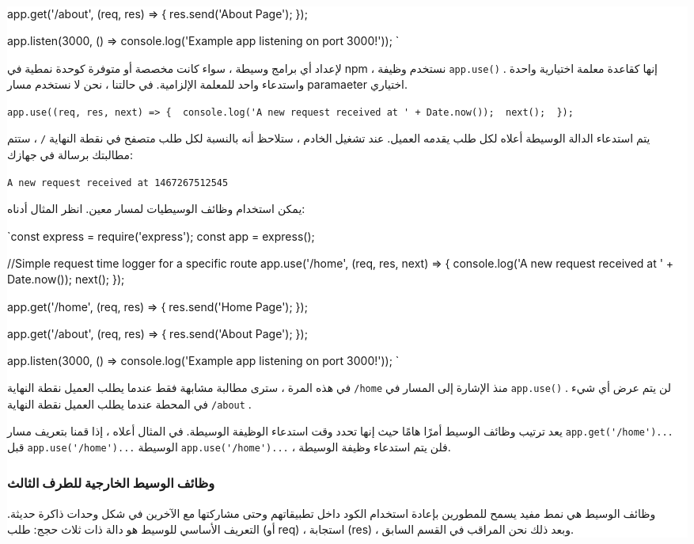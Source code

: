  app.get('/about', (req, res) => { 
  res.send('About Page'); 
 }); 
 
 app.listen(3000, () => console.log('Example app listening on port 3000!')); 
` 

لإعداد أي برامج وسيطة ، سواء كانت مخصصة أو متوفرة كوحدة نمطية في npm ، نستخدم وظيفة `app.use()` . إنها كقاعدة معلمة اختيارية واحدة واستدعاء واحد للمعلمة الإلزامية. في حالتنا ، نحن لا نستخدم مسار paramaeter اختياري.

 `app.use((req, res, next) => { 
  console.log('A new request received at ' + Date.now()); 
  next(); 
 }); 
` 

يتم استدعاء الدالة الوسيطة أعلاه لكل طلب يقدمه العميل. عند تشغيل الخادم ، ستلاحظ أنه بالنسبة لكل طلب متصفح في نقطة النهاية `/` ، ستتم مطالبتك برسالة في جهازك:

 `A new request received at 1467267512545 
` 

يمكن استخدام وظائف الوسيطيات لمسار معين. انظر المثال أدناه:

 `const express = require('express'); 
 const app = express(); 
 
 //Simple request time logger for a specific route 
 app.use('/home', (req, res, next) => { 
  console.log('A new request received at ' + Date.now()); 
  next(); 
 }); 
 
 app.get('/home', (req, res) => { 
  res.send('Home Page'); 
 }); 
 
 app.get('/about', (req, res) => { 
  res.send('About Page'); 
 }); 
 
 app.listen(3000, () => console.log('Example app listening on port 3000!')); 
` 

في هذه المرة ، سترى مطالبة مشابهة فقط عندما يطلب العميل نقطة النهاية `/home` منذ الإشارة إلى المسار في `app.use()` . لن يتم عرض أي شيء في المحطة عندما يطلب العميل نقطة النهاية `/about` .

يعد ترتيب وظائف الوسيط أمرًا هامًا حيث إنها تحدد وقت استدعاء الوظيفة الوسيطة. في المثال أعلاه ، إذا قمنا بتعريف مسار `app.get('/home')...` قبل `app.use('/home')...` الوسيطة `app.use('/home')...` ، فلن يتم استدعاء وظيفة الوسيطة.

### وظائف الوسيط الخارجية للطرف الثالث

وظائف الوسيط هي نمط مفيد يسمح للمطورين بإعادة استخدام الكود داخل تطبيقاتهم وحتى مشاركتها مع الآخرين في شكل وحدات ذاكرة حديثة. التعريف الأساسي للوسيط هو دالة ذات ثلاث حجج: طلب (أو req) ، استجابة (res) ، وبعد ذلك نحن المراقب في القسم السابق.
